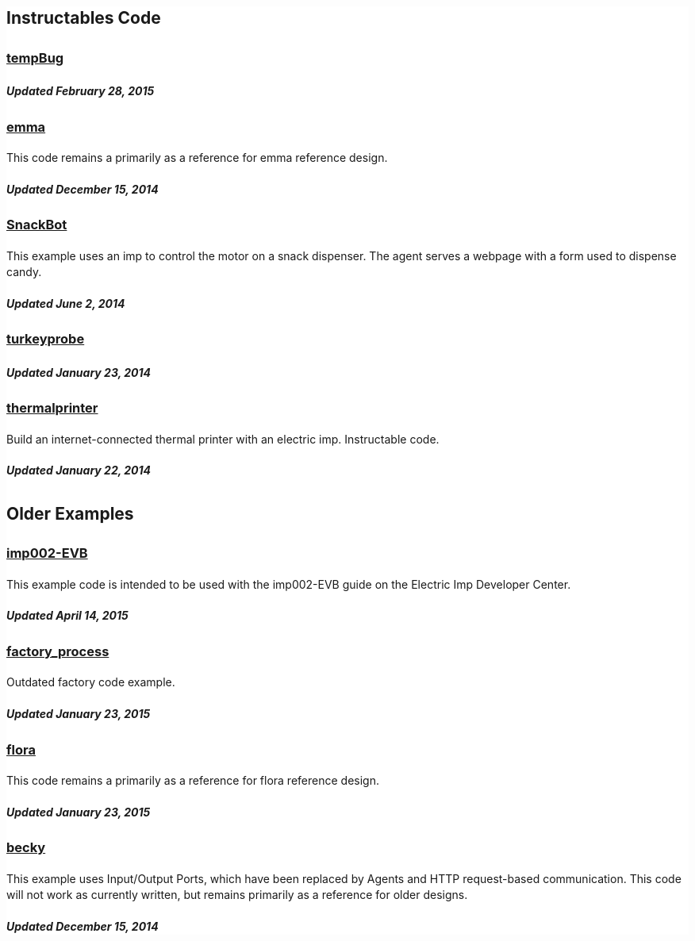 ## Instructables Code

### [tempBug](./tempBug/)
##### Updated February 28, 2015

### [emma](./emma/)
This code remains a primarily as a reference for emma reference design.
##### Updated December 15, 2014

### [SnackBot](./SnackBot/)
This example uses an imp to control the motor on a snack dispenser. The agent serves a webpage with a form used to dispense candy.
##### Updated June 2, 2014

### [turkeyprobe](./turkeyprobe/)
##### Updated January 23, 2014

### [thermalprinter](./thermalprinter/)
Build an internet-connected thermal printer with an electric imp. Instructable code.
##### Updated January 22, 2014

## Older Examples

### [imp002-EVB](Older%20Examples%20-%20enter%20at%20your%20own%20risk/imp002-EVB/)
This example code is intended to be used with the imp002-EVB guide on the Electric Imp Developer Center.
##### Updated April 14, 2015

### [factory_process](Older%20Examples%20-%20enter%20at%20your%20own%20risk/factory_process/)
Outdated factory code example.
##### Updated January 23, 2015

### [flora](Older%20Examples%20-%20enter%20at%20your%20own%20risk/flora/)
This code remains a primarily as a reference for flora reference design.
##### Updated January 23, 2015

### [becky](Older%20Examples%20-%20enter%20at%20your%20own%20risk/becky/)
This example uses Input/Output Ports, which have been replaced by Agents and HTTP request-based communication. This code will not work as currently written, but remains primarily as a reference for older designs.
##### Updated December 15, 2014
